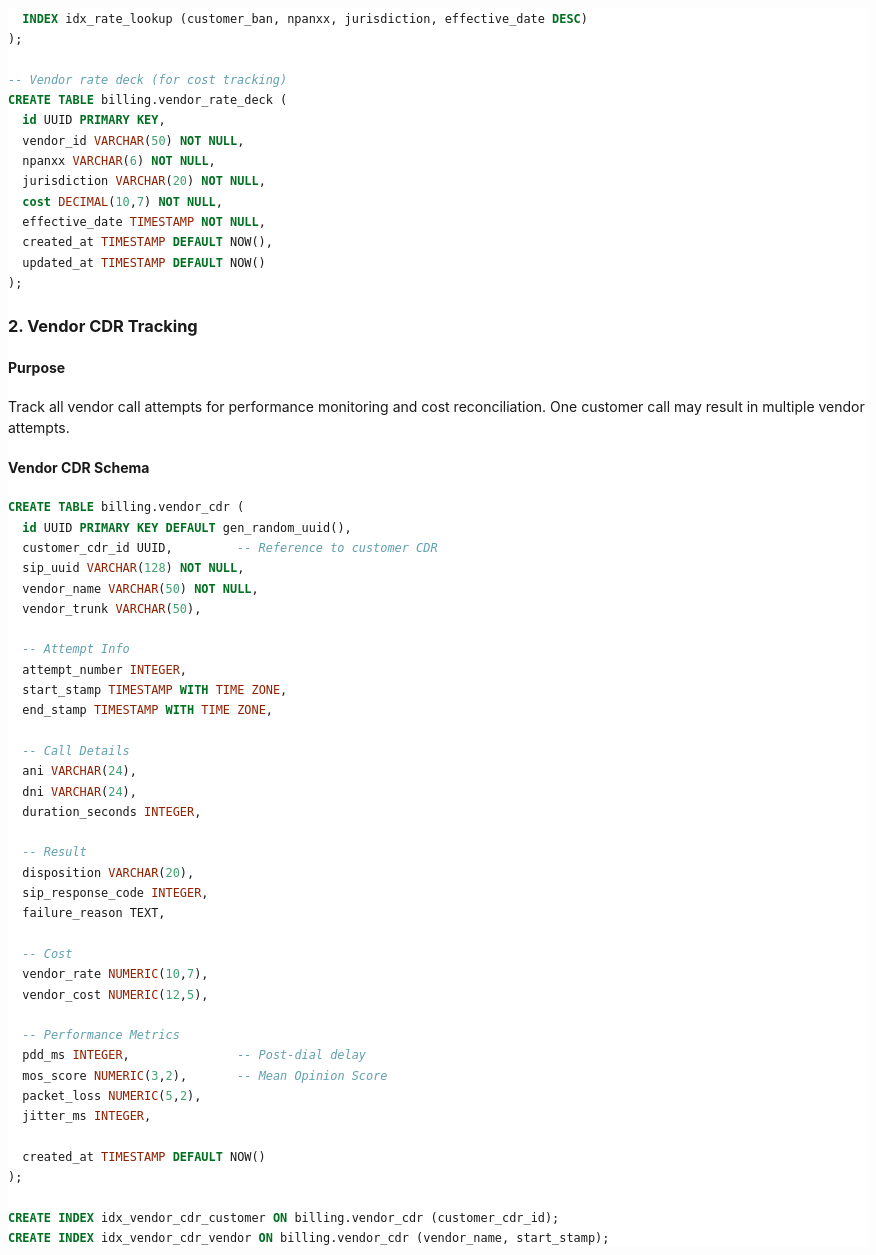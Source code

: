 ```sql
  INDEX idx_rate_lookup (customer_ban, npanxx, jurisdiction, effective_date DESC)
);

-- Vendor rate deck (for cost tracking)
CREATE TABLE billing.vendor_rate_deck (
  id UUID PRIMARY KEY,
  vendor_id VARCHAR(50) NOT NULL,
  npanxx VARCHAR(6) NOT NULL,
  jurisdiction VARCHAR(20) NOT NULL,
  cost DECIMAL(10,7) NOT NULL,
  effective_date TIMESTAMP NOT NULL,
  created_at TIMESTAMP DEFAULT NOW(),
  updated_at TIMESTAMP DEFAULT NOW()
);
```

### 2. Vendor CDR Tracking

#### Purpose
Track all vendor call attempts for performance monitoring and cost reconciliation. One customer call may result in multiple vendor attempts.

#### Vendor CDR Schema
```sql
CREATE TABLE billing.vendor_cdr (
  id UUID PRIMARY KEY DEFAULT gen_random_uuid(),
  customer_cdr_id UUID,         -- Reference to customer CDR
  sip_uuid VARCHAR(128) NOT NULL,
  vendor_name VARCHAR(50) NOT NULL,
  vendor_trunk VARCHAR(50),
  
  -- Attempt Info
  attempt_number INTEGER,
  start_stamp TIMESTAMP WITH TIME ZONE,
  end_stamp TIMESTAMP WITH TIME ZONE,
  
  -- Call Details
  ani VARCHAR(24),
  dni VARCHAR(24),
  duration_seconds INTEGER,
  
  -- Result
  disposition VARCHAR(20),
  sip_response_code INTEGER,
  failure_reason TEXT,
  
  -- Cost
  vendor_rate NUMERIC(10,7),
  vendor_cost NUMERIC(12,5),
  
  -- Performance Metrics
  pdd_ms INTEGER,               -- Post-dial delay
  mos_score NUMERIC(3,2),       -- Mean Opinion Score
  packet_loss NUMERIC(5,2),
  jitter_ms INTEGER,
  
  created_at TIMESTAMP DEFAULT NOW()
);

CREATE INDEX idx_vendor_cdr_customer ON billing.vendor_cdr (customer_cdr_id);
CREATE INDEX idx_vendor_cdr_vendor ON billing.vendor_cdr (vendor_name, start_stamp);
```
